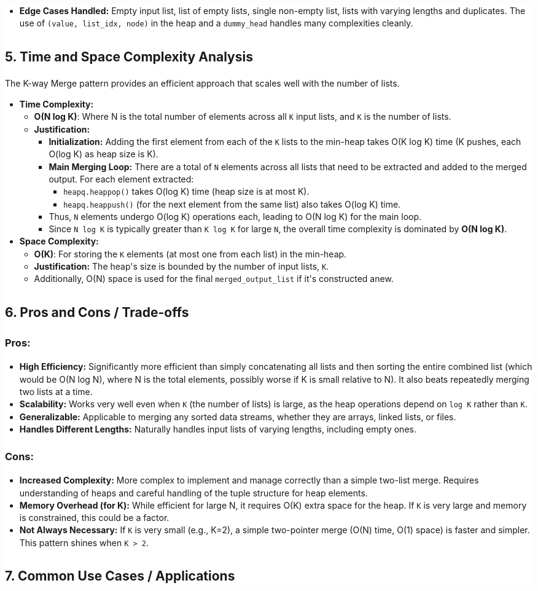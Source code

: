 ```python
```
*   **Edge Cases Handled:** Empty input list, list of empty lists, single non-empty list, lists with varying lengths and duplicates. The use of `(value, list_idx, node)` in the heap and a `dummy_head` handles many complexities cleanly.

## 5. Time and Space Complexity Analysis

The K-way Merge pattern provides an efficient approach that scales well with the number of lists.

*   **Time Complexity:**
    *   **O(N log K)**: Where N is the total number of elements across all `K` input lists, and `K` is the number of lists.
    *   **Justification:**
        *   **Initialization:** Adding the first element from each of the `K` lists to the min-heap takes O(K log K) time (K pushes, each O(log K) as heap size is K).
        *   **Main Merging Loop:** There are a total of `N` elements across all lists that need to be extracted and added to the merged output. For each element extracted:
            *   `heapq.heappop()` takes O(log K) time (heap size is at most K).
            *   `heapq.heappush()` (for the next element from the same list) also takes O(log K) time.
        *   Thus, `N` elements undergo O(log K) operations each, leading to O(N log K) for the main loop.
        *   Since `N log K` is typically greater than `K log K` for large `N`, the overall time complexity is dominated by **O(N log K)**.
*   **Space Complexity:**
    *   **O(K)**: For storing the `K` elements (at most one from each list) in the min-heap.
    *   **Justification:** The heap's size is bounded by the number of input lists, `K`.
    *   Additionally, O(N) space is used for the final `merged_output_list` if it's constructed anew.

## 6. Pros and Cons / Trade-offs

### Pros:
*   **High Efficiency:** Significantly more efficient than simply concatenating all lists and then sorting the entire combined list (which would be O(N log N), where N is the total elements, possibly worse if K is small relative to N). It also beats repeatedly merging two lists at a time.
*   **Scalability:** Works very well even when `K` (the number of lists) is large, as the heap operations depend on `log K` rather than `K`.
*   **Generalizable:** Applicable to merging any sorted data streams, whether they are arrays, linked lists, or files.
*   **Handles Different Lengths:** Naturally handles input lists of varying lengths, including empty ones.

### Cons:
*   **Increased Complexity:** More complex to implement and manage correctly than a simple two-list merge. Requires understanding of heaps and careful handling of the tuple structure for heap elements.
*   **Memory Overhead (for K):** While efficient for large N, it requires O(K) extra space for the heap. If `K` is very large and memory is constrained, this could be a factor.
*   **Not Always Necessary:** If `K` is very small (e.g., K=2), a simple two-pointer merge (O(N) time, O(1) space) is faster and simpler. This pattern shines when `K > 2`.

## 7. Common Use Cases / Applications
